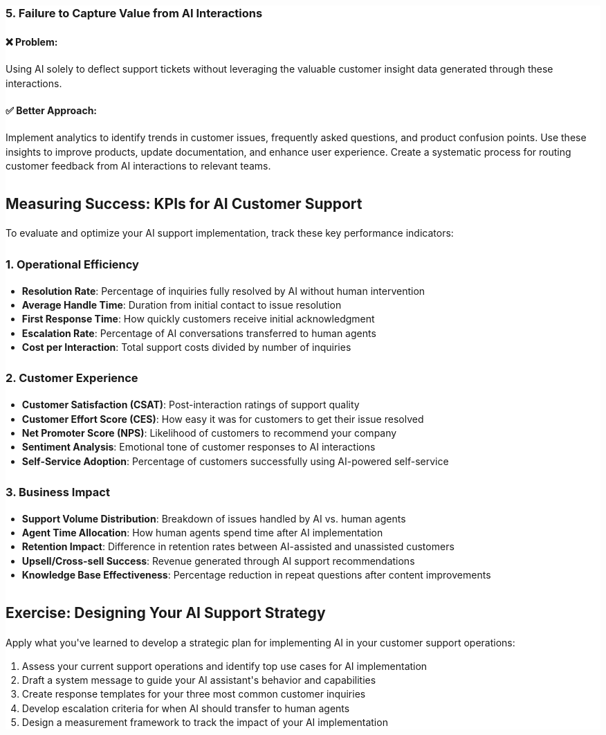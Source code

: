 ### 5. Failure to Capture Value from AI Interactions

<div class="mistake-box">
  <h4>❌ Problem:</h4>
  <p>Using AI solely to deflect support tickets without leveraging the valuable customer insight data generated through these interactions.</p>
  
  <h4>✅ Better Approach:</h4>
  <p>Implement analytics to identify trends in customer issues, frequently asked questions, and product confusion points. Use these insights to improve products, update documentation, and enhance user experience. Create a systematic process for routing customer feedback from AI interactions to relevant teams.</p>
</div>

## Measuring Success: KPIs for AI Customer Support

To evaluate and optimize your AI support implementation, track these key performance indicators:

### 1. Operational Efficiency

- **Resolution Rate**: Percentage of inquiries fully resolved by AI without human intervention
- **Average Handle Time**: Duration from initial contact to issue resolution
- **First Response Time**: How quickly customers receive initial acknowledgment
- **Escalation Rate**: Percentage of AI conversations transferred to human agents
- **Cost per Interaction**: Total support costs divided by number of inquiries

### 2. Customer Experience

- **Customer Satisfaction (CSAT)**: Post-interaction ratings of support quality
- **Customer Effort Score (CES)**: How easy it was for customers to get their issue resolved
- **Net Promoter Score (NPS)**: Likelihood of customers to recommend your company
- **Sentiment Analysis**: Emotional tone of customer responses to AI interactions
- **Self-Service Adoption**: Percentage of customers successfully using AI-powered self-service

### 3. Business Impact

- **Support Volume Distribution**: Breakdown of issues handled by AI vs. human agents
- **Agent Time Allocation**: How human agents spend time after AI implementation
- **Retention Impact**: Difference in retention rates between AI-assisted and unassisted customers
- **Upsell/Cross-sell Success**: Revenue generated through AI support recommendations
- **Knowledge Base Effectiveness**: Percentage reduction in repeat questions after content improvements

## Exercise: Designing Your AI Support Strategy

Apply what you've learned to develop a strategic plan for implementing AI in your customer support operations:

1. Assess your current support operations and identify top use cases for AI implementation
2. Draft a system message to guide your AI assistant's behavior and capabilities
3. Create response templates for your three most common customer inquiries
4. Develop escalation criteria for when AI should transfer to human agents
5. Design a measurement framework to track the impact of your AI implementation
